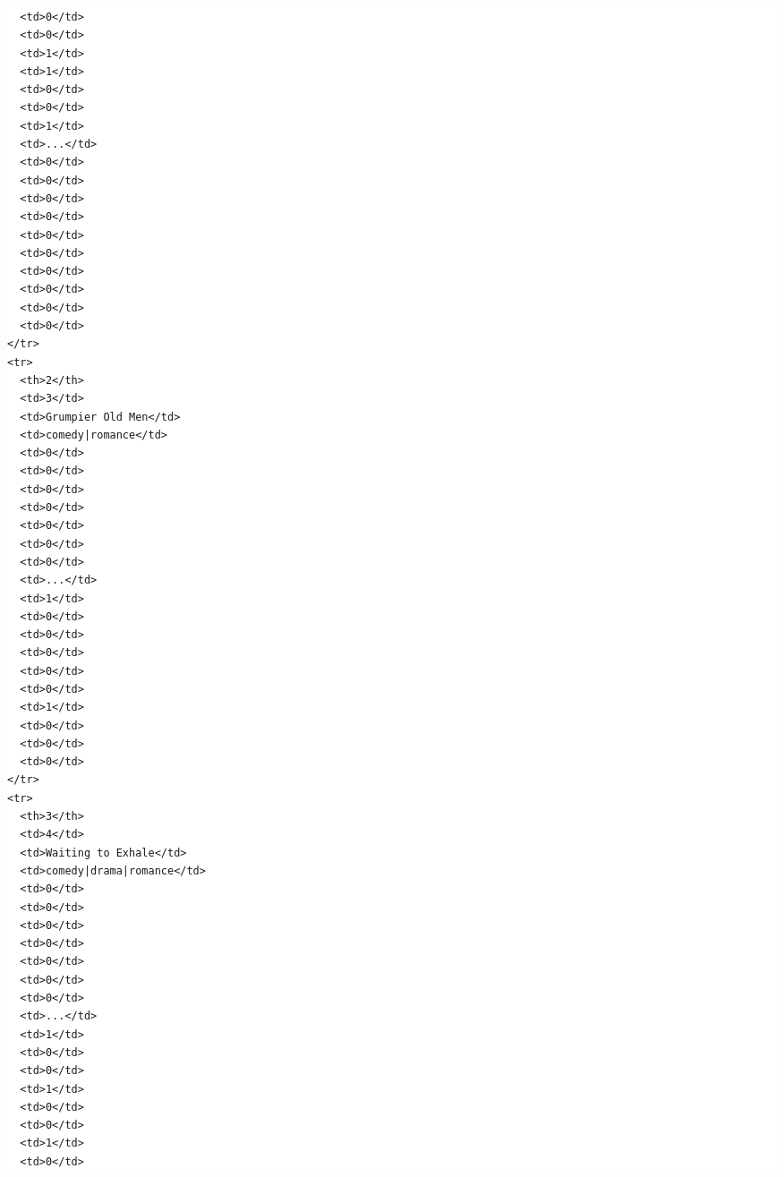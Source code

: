       <td>0</td>
      <td>0</td>
      <td>1</td>
      <td>1</td>
      <td>0</td>
      <td>0</td>
      <td>1</td>
      <td>...</td>
      <td>0</td>
      <td>0</td>
      <td>0</td>
      <td>0</td>
      <td>0</td>
      <td>0</td>
      <td>0</td>
      <td>0</td>
      <td>0</td>
      <td>0</td>
    </tr>
    <tr>
      <th>2</th>
      <td>3</td>
      <td>Grumpier Old Men</td>
      <td>comedy|romance</td>
      <td>0</td>
      <td>0</td>
      <td>0</td>
      <td>0</td>
      <td>0</td>
      <td>0</td>
      <td>0</td>
      <td>...</td>
      <td>1</td>
      <td>0</td>
      <td>0</td>
      <td>0</td>
      <td>0</td>
      <td>0</td>
      <td>1</td>
      <td>0</td>
      <td>0</td>
      <td>0</td>
    </tr>
    <tr>
      <th>3</th>
      <td>4</td>
      <td>Waiting to Exhale</td>
      <td>comedy|drama|romance</td>
      <td>0</td>
      <td>0</td>
      <td>0</td>
      <td>0</td>
      <td>0</td>
      <td>0</td>
      <td>0</td>
      <td>...</td>
      <td>1</td>
      <td>0</td>
      <td>0</td>
      <td>1</td>
      <td>0</td>
      <td>0</td>
      <td>1</td>
      <td>0</td>